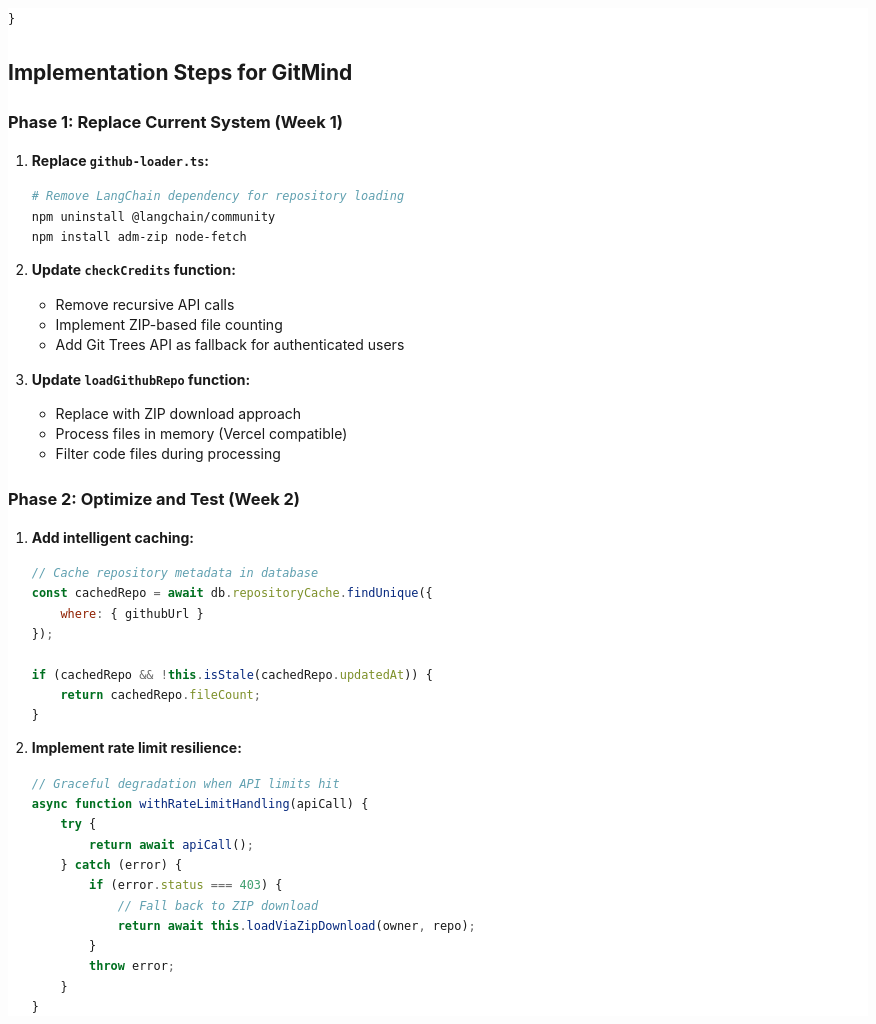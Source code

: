 ```javascript
}
```

## Implementation Steps for GitMind

### Phase 1: Replace Current System (Week 1)

1. **Replace `github-loader.ts`:**
   ```bash
   # Remove LangChain dependency for repository loading
   npm uninstall @langchain/community
   npm install adm-zip node-fetch
   ```

2. **Update `checkCredits` function:**
   - Remove recursive API calls
   - Implement ZIP-based file counting
   - Add Git Trees API as fallback for authenticated users

3. **Update `loadGithubRepo` function:**
   - Replace with ZIP download approach
   - Process files in memory (Vercel compatible)
   - Filter code files during processing

### Phase 2: Optimize and Test (Week 2)

1. **Add intelligent caching:**
   ```javascript
   // Cache repository metadata in database
   const cachedRepo = await db.repositoryCache.findUnique({
       where: { githubUrl }
   });
   
   if (cachedRepo && !this.isStale(cachedRepo.updatedAt)) {
       return cachedRepo.fileCount;
   }
   ```

2. **Implement rate limit resilience:**
   ```javascript
   // Graceful degradation when API limits hit
   async function withRateLimitHandling(apiCall) {
       try {
           return await apiCall();
       } catch (error) {
           if (error.status === 403) {
               // Fall back to ZIP download
               return await this.loadViaZipDownload(owner, repo);
           }
           throw error;
       }
   }
   ```
